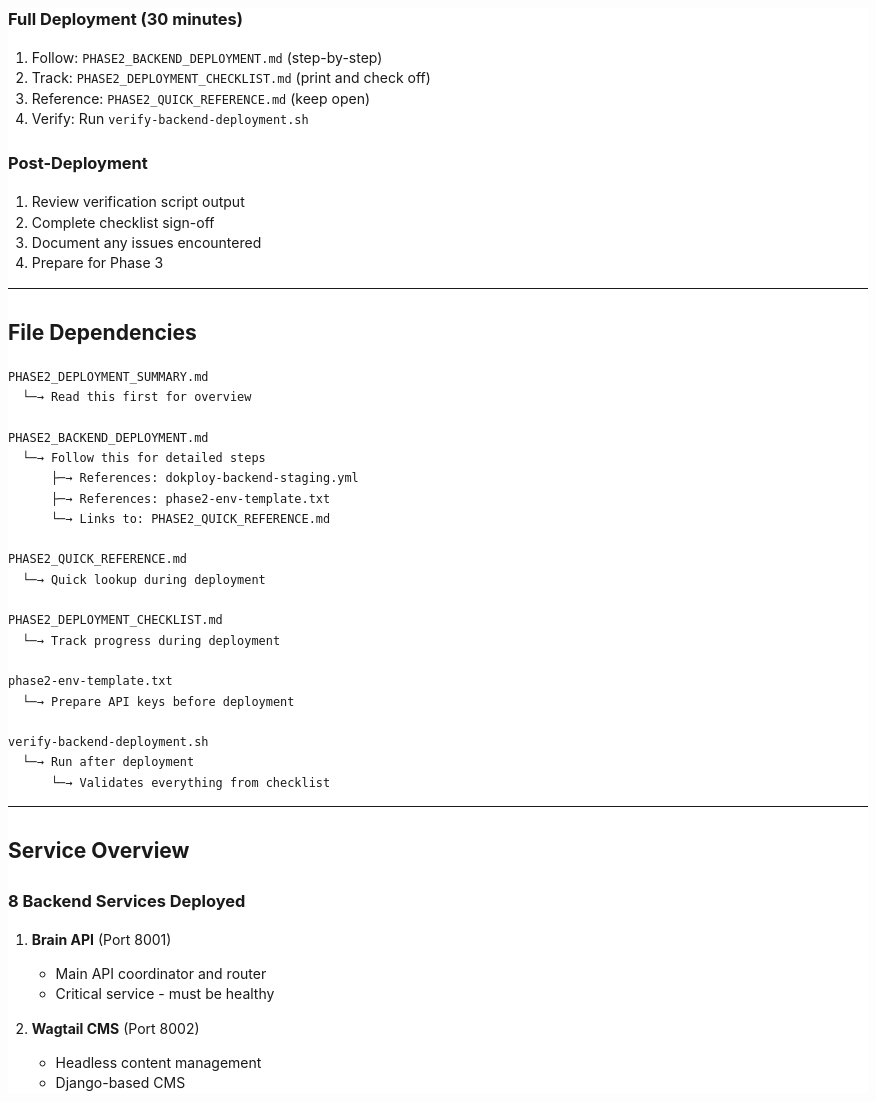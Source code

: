 ### Full Deployment (30 minutes)
1. Follow: `PHASE2_BACKEND_DEPLOYMENT.md` (step-by-step)
2. Track: `PHASE2_DEPLOYMENT_CHECKLIST.md` (print and check off)
3. Reference: `PHASE2_QUICK_REFERENCE.md` (keep open)
4. Verify: Run `verify-backend-deployment.sh`

### Post-Deployment
1. Review verification script output
2. Complete checklist sign-off
3. Document any issues encountered
4. Prepare for Phase 3

---

## File Dependencies

```
PHASE2_DEPLOYMENT_SUMMARY.md
  └─→ Read this first for overview

PHASE2_BACKEND_DEPLOYMENT.md
  └─→ Follow this for detailed steps
      ├─→ References: dokploy-backend-staging.yml
      ├─→ References: phase2-env-template.txt
      └─→ Links to: PHASE2_QUICK_REFERENCE.md

PHASE2_QUICK_REFERENCE.md
  └─→ Quick lookup during deployment

PHASE2_DEPLOYMENT_CHECKLIST.md
  └─→ Track progress during deployment

phase2-env-template.txt
  └─→ Prepare API keys before deployment

verify-backend-deployment.sh
  └─→ Run after deployment
      └─→ Validates everything from checklist
```

---

## Service Overview

### 8 Backend Services Deployed

1. **Brain API** (Port 8001)
   - Main API coordinator and router
   - Critical service - must be healthy

2. **Wagtail CMS** (Port 8002)
   - Headless content management
   - Django-based CMS
